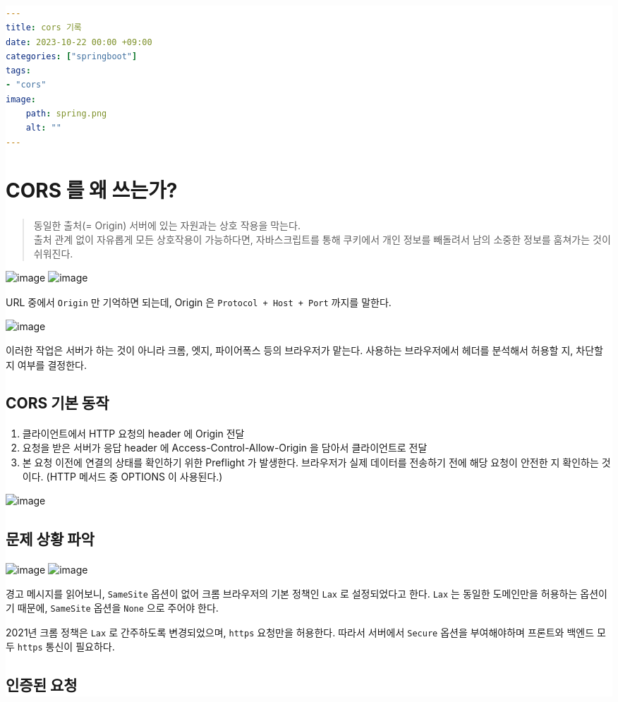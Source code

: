 ```yaml
---
title: cors 기록
date: 2023-10-22 00:00 +09:00
categories: ["springboot"]
tags: 
- "cors"
image:
    path: spring.png
    alt: ""
---
```


# CORS 를 왜 쓰는가?

> 동일한 출처(= Origin) 서버에 있는 자원과는 상호 작용을 막는다. <br/>
> 출처 관계 없이 자유롭게 모든 상호작용이 가능하다면, 자바스크립트를 통해 쿠키에서 개인 정보를 빼돌려서 남의 소중한 정보를 훔쳐가는 것이 쉬워진다.

<img width="648" alt="image" src="https://user-images.githubusercontent.com/30681841/277173129-dda4a366-1837-4166-9376-256777ec5a8d.png">

<img width="717" alt="image" src="https://user-images.githubusercontent.com/30681841/277172899-6de6e3e6-1790-4dc0-bd71-e8e3f981764e.png">

URL 중에서 `Origin` 만 기억하면 되는데, Origin 은 `Protocol + Host + Port` 까지를 말한다. 

<img width="830" alt="image" src="https://user-images.githubusercontent.com/30681841/277173325-e9885448-a23a-425e-a275-925566dafc63.png">

이러한 작업은 서버가 하는 것이 아니라 크롬, 엣지, 파이어폭스 등의 브라우저가 맡는다. 사용하는 브라우저에서 헤더를 분석해서 허용할 지, 차단할 지 여부를 결정한다.

## CORS 기본 동작

1. 클라이언트에서 HTTP 요청의 header 에 Origin 전달
2. 요청을 받은 서버가 응답 header 에 Access-Control-Allow-Origin 을 담아서 클라이언트로 전달
3. 본 요청 이전에 연결의 상태를 확인하기 위한 Preflight 가 발생한다. 브라우저가 실제 데이터를 전송하기 전에 해당 요청이 안전한 지 확인하는 것이다. (HTTP 메서드 중 OPTIONS 이 사용된다.)

<img width="1343" alt="image" src="https://user-images.githubusercontent.com/30681841/277183353-82ad63d3-9f4d-49cf-87d4-d99a9f4911c3.png">


## 문제 상황 파악

<img width="809" alt="image" src="https://user-images.githubusercontent.com/30681841/277183603-aa88149d-6000-4f47-a79d-b2c51bfff0d7.png">


<img width="831" alt="image" src="https://user-images.githubusercontent.com/30681841/277183678-fcd73247-afeb-424f-b7ed-136f79fab163.png">

경고 메시지를 읽어보니, `SameSite` 옵션이 없어 크롬 브라우저의 기본 정책인 `Lax` 로 설정되었다고 한다. `Lax` 는 동일한 도메인만을 허용하는 옵션이기 때문에, `SameSite` 옵션을 `None` 으로 주어야 한다.

2021년 크롬 정책은 `Lax` 로 간주하도록 변경되었으며, `https` 요청만을 허용한다. 따라서 서버에서 `Secure` 옵션을 부여해야하며 프론트와 백엔드 모두 `https` 통신이 필요하다.

## 인증된 요청
